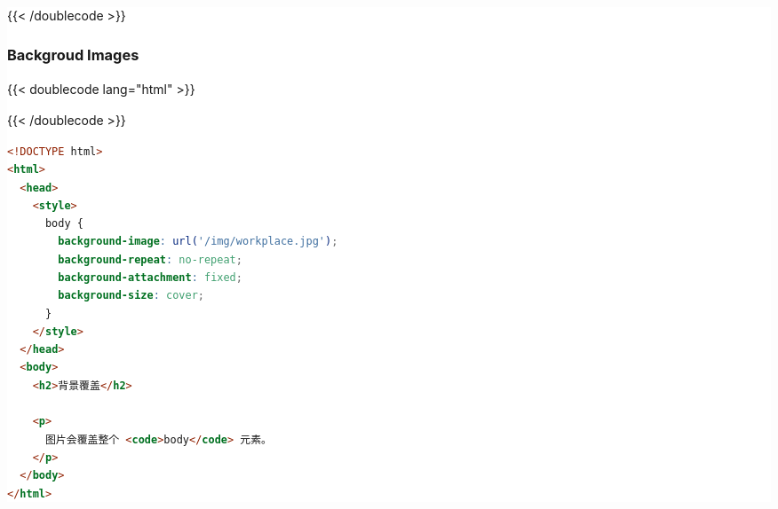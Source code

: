 <map name="workplace">
  <area shape="circle" coords="337,300,44" onclick="myFunction()">
</map>

<script>
function myFunction() {
  alert("You clicked the coffee cup!");
}
</script>
{{< /doublecode >}}

### Backgroud Images

{{< doublecode lang="html" >}}
<iframe src="/learn-notes/html/code/background_cover.html" name="link_colors" style="border:none;" height=300px" width="100%" title="Link Colors"></iframe>
{{< /doublecode >}}

```html
<!DOCTYPE html>
<html>
  <head>
    <style>
      body {
        background-image: url('/img/workplace.jpg');
        background-repeat: no-repeat;
        background-attachment: fixed;
        background-size: cover;
      }
    </style>
  </head>
  <body>
    <h2>背景覆盖</h2>

    <p>
      图片会覆盖整个 <code>body</code> 元素。
    </p>
  </body>
</html>
```

